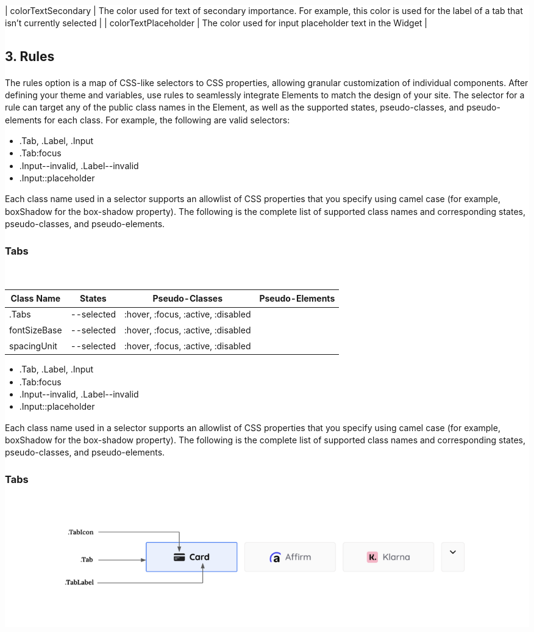 | colorTextSecondary    | The color used for text of secondary importance. For example, this color is used for the label of a tab that isn’t currently selected                              |
| colorTextPlaceholder  | The color used for input placeholder text in the Widget                                                                                                            |

## 3. Rules

The rules option is a map of CSS-like selectors to CSS properties, allowing granular customization of individual components. After defining your theme and variables, use rules to seamlessly integrate Elements to match the design of your site. The selector for a rule can target any of the public class names in the Element, as well as the supported states, pseudo-classes, and pseudo-elements for each class. For example, the following are valid selectors:

* .Tab, .Label, .Input
* .Tab:focus
* .Input--invalid, .Label--invalid
* .Input::placeholder

Each class name used in a selector supports an allowlist of CSS properties that you specify using camel case (for example, boxShadow for the box-shadow property). The following is the complete list of supported class names and corresponding states, pseudo-classes, and pseudo-elements.

### Tabs

<figure><img src="https://hyperswitch.io/img/site/rulesTabs.png" alt=""><figcaption></figcaption></figure>

| Class Name   | States     | Pseudo-Classes                     | Pseudo-Elements |
| ------------ | ---------- | ---------------------------------- | --------------- |
| .Tabs        | --selected | :hover, :focus, :active, :disabled |                 |
| fontSizeBase | --selected | :hover, :focus, :active, :disabled |                 |
| spacingUnit  | --selected | :hover, :focus, :active, :disabled |                 |

* .Tab, .Label, .Input
* .Tab:focus
* .Input--invalid, .Label--invalid
* .Input::placeholder

Each class name used in a selector supports an allowlist of CSS properties that you specify using camel case (for example, boxShadow for the box-shadow property). The following is the complete list of supported class names and corresponding states, pseudo-classes, and pseudo-elements.

### Tabs

<figure><img src="../../../.gitbook/assets/image (20).png" alt=""><figcaption></figcaption></figure>
